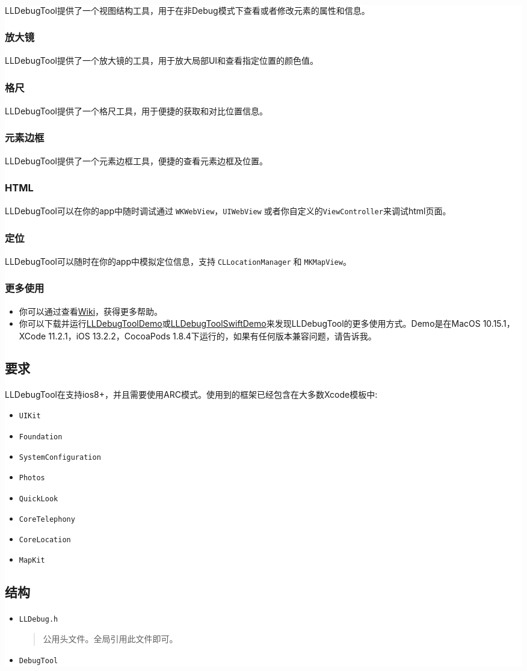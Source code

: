 LLDebugTool提供了一个视图结构工具，用于在非Debug模式下查看或者修改元素的属性和信息。

### 放大镜

LLDebugTool提供了一个放大镜的工具，用于放大局部UI和查看指定位置的颜色值。

### 格尺

LLDebugTool提供了一个格尺工具，用于便捷的获取和对比位置信息。

### 元素边框

LLDebugTool提供了一个元素边框工具，便捷的查看元素边框及位置。

### HTML

LLDebugTool可以在你的app中随时调试通过 `WKWebView`，`UIWebView` 或者你自定义的`ViewController`来调试html页面。

### 定位

LLDebugTool可以随时在你的app中模拟定位信息，支持 `CLLocationManager` 和 `MKMapView`。

### 更多使用

* 你可以通过查看[Wiki](https://github.com/HDB-Li/LLDebugTool/wiki)，获得更多帮助。
* 你可以下载并运行[LLDebugToolDemo](https://github.com/HDB-Li/LLDebugTool/archive/master.zip)或[LLDebugToolSwiftDemo](https://github.com/HDB-Li/LLDebugToolSwift/archive/master.zip)来发现LLDebugTool的更多使用方式。Demo是在MacOS 10.15.1，XCode 11.2.1，iOS 13.2.2，CocoaPods 1.8.4下运行的，如果有任何版本兼容问题，请告诉我。

## 要求

LLDebugTool在支持ios8+，并且需要使用ARC模式。使用到的框架已经包含在大多数Xcode模板中:

* `UIKit`

* `Foundation`

* `SystemConfiguration`

* `Photos`

* `QuickLook`

* `CoreTelephony`

* `CoreLocation`

* `MapKit`

## 结构

* `LLDebug.h` 

    > 公用头文件。全局引用此文件即可。

* `DebugTool`
